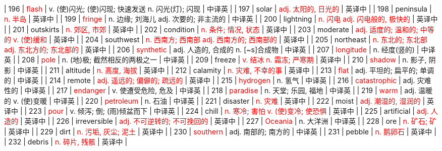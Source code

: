 | 196 | <span style="color:red">flash</span> | v. (使)闪光; (使)闪现; 快速发送 n. 闪光(灯); 闪现 | 中译英 |
| 197 | solar | <span style="color:red">adj. 太阳的, 日光的</span> | 英译中 |
| 198 | peninsula | <span style="color:red">n. 半岛</span> | 英译中 |
| 199 | <span style="color:red">fringe</span> | n. 边缘; 刘海儿 adj. 次要的; 非主流的 | 中译英 |
| 200 | lightning | <span style="color:red">n. 闪电 adj. 闪电般的, 极快的</span> | 英译中 |
| 201 | outskirts | <span style="color:red">n. 郊区, 市郊</span> | 英译中 |
| 202 | condition | <span style="color:red">n. 条件; 情况, 状态</span> | 英译中 |
| 203 | moderate | <span style="color:red">adj. 适度的; 温和的; 中等的 v. (使)缓和</span> | 英译中 |
| 204 | southwest | <span style="color:red">n. 西南方; 西南部 adj. 西南方的; 西南部的</span> | 英译中 |
| 205 | northeast | <span style="color:red">n. 东北的; 东北部 adj. 东北方的; 东北部的</span> | 英译中 |
| 206 | <span style="color:red">synthetic</span> | adj. 人造的, 合成的 n. [~s]合成物 | 中译英 |
| 207 | <span style="color:red">longitude</span> | n. 经度(竖的) | 中译英 |
| 208 | <span style="color:red">pole</span> | n. (地)极; 截然相反的两极之一 | 中译英 |
| 209 | freeze | <span style="color:red">v. 结冰 n. 霜冻; 严寒期</span> | 英译中 |
| 210 | <span style="color:red">shadow</span> | n. 影子, 阴影 | 中译英 |
| 211 | altitude | <span style="color:red">n. 高度, 海拔</span> | 英译中 |
| 212 | calamity | <span style="color:red">n. 灾难, 不幸的事</span> | 英译中 |
| 213 | <span style="color:red">flat</span> | adj. 平坦的; 扁平的; 单调的 | 中译英 |
| 214 | remote | <span style="color:red">adj. 遥远的; 偏僻的; 疏远的</span> | 英译中 |
| 215 | <span style="color:red">hydrogen</span> | n. 氢气 | 中译英 |
| 216 | <span style="color:red">catastrophic</span> | adj. 灾难性的 | 中译英 |
| 217 | <span style="color:red">endanger</span> | v. 使遭受危险, 危及 | 中译英 |
| 218 | <span style="color:red">paradise</span> | n. 天堂; 乐园, 福地 | 中译英 |
| 219 | <span style="color:red">warm</span> | adj. 温暖的 v. (使)变暖 | 中译英 |
| 220 | <span style="color:red">petroleum</span> | n. 石油 | 中译英 |
| 221 | disaster | <span style="color:red">n. 灾难</span> | 英译中 |
| 222 | moist | <span style="color:red">adj. 潮湿的, 湿润的</span> | 英译中 |
| 223 | <span style="color:red">pour</span> | v. 倾泻; 倒; (雨)倾盆而下 | 中译英 |
| 224 | chill | <span style="color:red">n. 寒冷; 害怕 v. (使)变冷; 使恐惧</span> | 英译中 |
| 225 | artificial | <span style="color:red">adj. 人造的</span> | 英译中 |
| 226 | irreversible | <span style="color:red">adj. 不可逆转的; 不可挽回的</span> | 英译中 |
| 227 | <span style="color:red">Oceania</span> | n. 大洋洲 | 中译英 |
| 228 | ore | <span style="color:red">n. 矿石; 矿</span> | 英译中 |
| 229 | dirt | <span style="color:red">n. 污垢, 灰尘; 泥土</span> | 英译中 |
| 230 | <span style="color:red">southern</span> | adj. 南部的; 南方的 | 中译英 |
| 231 | pebble | <span style="color:red">n. 鹅卵石</span> | 英译中 |
| 232 | debris | <span style="color:red">n. 碎片, 残骸</span> | 英译中 |